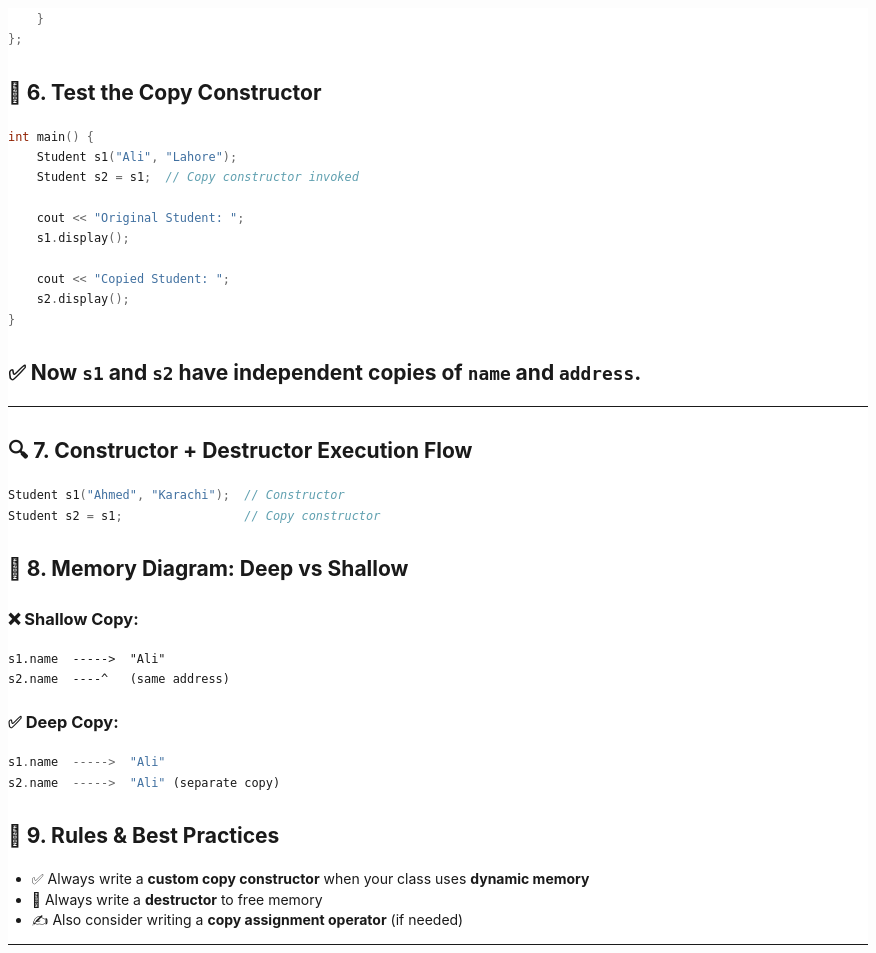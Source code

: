 ```cpp
    }
};
```
## 🧪 6. Test the Copy Constructor

```cpp
int main() {
    Student s1("Ali", "Lahore");
    Student s2 = s1;  // Copy constructor invoked

    cout << "Original Student: ";
    s1.display();

    cout << "Copied Student: ";
    s2.display();
}
```
## ✅ Now `s1` and `s2` have **independent copies** of `name` and `address`.

---

## 🔍 7. Constructor + Destructor Execution Flow

```cpp
Student s1("Ahmed", "Karachi");  // Constructor
Student s2 = s1;                 // Copy constructor
```
## 📌 8. Memory Diagram: Deep vs Shallow

### ❌ Shallow Copy:

```text
s1.name  ----->  "Ali"
s2.name  ----^   (same address)
```
### ✅ Deep Copy:

```rust
s1.name  ----->  "Ali"
s2.name  ----->  "Ali" (separate copy)
```
## 🔐 9. Rules & Best Practices

- ✅ Always write a **custom copy constructor** when your class uses **dynamic memory**
- 🧹 Always write a **destructor** to free memory
- ✍️ Also consider writing a **copy assignment operator** (if needed)

---
